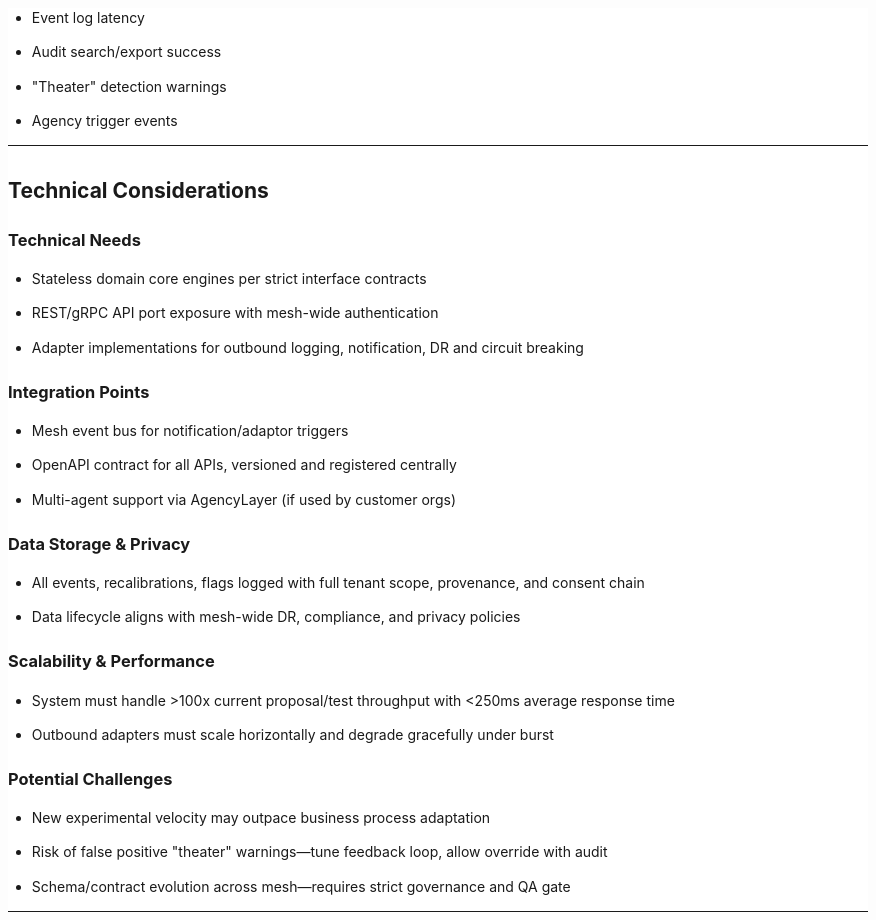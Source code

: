 - Event log latency

- Audit search/export success

- "Theater" detection warnings

- Agency trigger events

------------------------------------------------------------------------

## Technical Considerations

### Technical Needs

- Stateless domain core engines per strict interface contracts

- REST/gRPC API port exposure with mesh-wide authentication

- Adapter implementations for outbound logging, notification, DR and
  circuit breaking

### Integration Points

- Mesh event bus for notification/adaptor triggers

- OpenAPI contract for all APIs, versioned and registered centrally

- Multi-agent support via AgencyLayer (if used by customer orgs)

### Data Storage & Privacy

- All events, recalibrations, flags logged with full tenant scope,
  provenance, and consent chain

- Data lifecycle aligns with mesh-wide DR, compliance, and privacy
  policies

### Scalability & Performance

- System must handle >100x current proposal/test throughput with
  <250ms average response time

- Outbound adapters must scale horizontally and degrade gracefully under
  burst

### Potential Challenges

- New experimental velocity may outpace business process adaptation

- Risk of false positive "theater" warnings—tune feedback loop, allow
  override with audit

- Schema/contract evolution across mesh—requires strict governance and
  QA gate

------------------------------------------------------------------------
